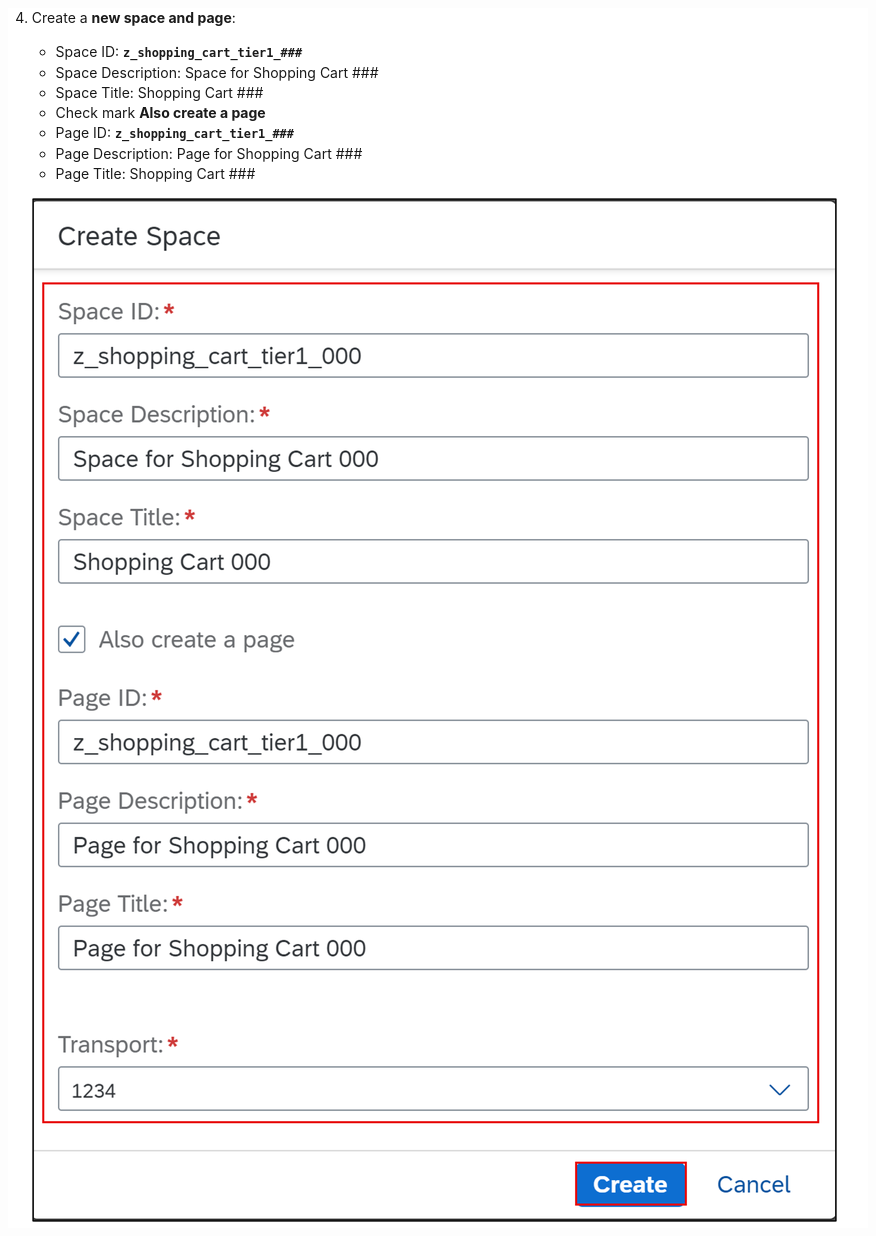   4. Create a **new space and page**:
     - Space ID: **`z_shopping_cart_tier1_###`**
     - Space Description: Space for Shopping Cart ### 
     - Space Title: Shopping Cart ### 
     - Check mark **Also create a page**
     - Page ID: **`z_shopping_cart_tier1_###`**
     - Page Description: Page for Shopping Cart ### 
     - Page Title: Shopping Cart ### 

      ![space](new24x.png)
